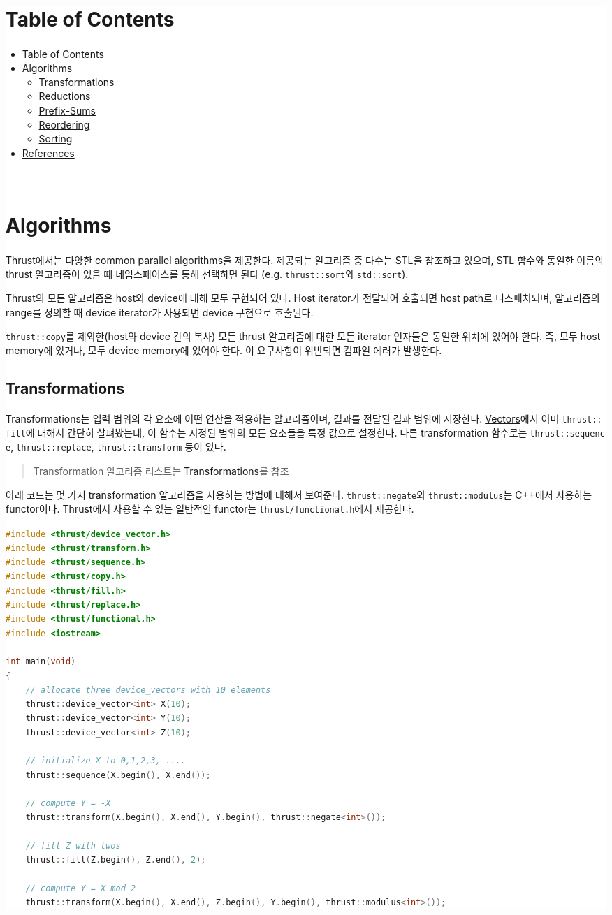 # Table of Contents

- [Table of Contents](#table-of-contents)
- [Algorithms](#algorithms)
  - [Transformations](#transformations)
  - [Reductions](#reductions)
  - [Prefix-Sums](#prefix-sums)
  - [Reordering](#reordering)
  - [Sorting](#sorting)
- [References](#references)

<br>

# Algorithms

Thrust에서는 다양한 common parallel algorithms을 제공한다. 제공되는 알고리즘 중 다수는 STL을 참조하고 있으며, STL 함수와 동일한 이름의 thrust 알고리즘이 있을 때 네임스페이스를 통해 선택하면 된다 (e.g. `thrust::sort`와 `std::sort`).

Thrust의 모든 알고리즘은 host와 device에 대해 모두 구현되어 있다. Host iterator가 전달되어 호출되면 host path로 디스패치되며, 알고리즘의 range를 정의할 때 device iterator가 사용되면 device 구현으로 호출된다.

`thrust::copy`를 제외한(host와 device 간의 복사) 모든 thrust 알고리즘에 대한 모든 iterator 인자들은 동일한 위치에 있어야 한다. 즉, 모두 host memory에 있거나, 모두 device memory에 있어야 한다. 이 요구사항이 위반되면 컴파일 에러가 발생한다.

## Transformations

Transformations는 입력 범위의 각 요소에 어떤 연산을 적용하는 알고리즘이며, 결과를 전달된 결과 범위에 저장한다. [Vectors](/cuda/doc/21_thrust/02_vectors.md)에서 이미 `thrust::fill`에 대해서 간단히 살펴봤는데, 이 함수는 지정된 범위의 모든 요소들을 특정 값으로 설정한다. 다른 transformation 함수로는 `thrust::sequence`, `thrust::replace`, `thrust::transform` 등이 있다.

> Transformation 알고리즘 리스트는 [Transformations](https://thrust.github.io/doc/group__transformations.html)를 참조

아래 코드는 몇 가지 transformation 알고리즘을 사용하는 방법에 대해서 보여준다. `thrust::negate`와 `thrust::modulus`는 C++에서 사용하는 functor이다. Thrust에서 사용할 수 있는 일반적인 functor는 `thrust/functional.h`에서 제공한다.
```c++
#include <thrust/device_vector.h>
#include <thrust/transform.h>
#include <thrust/sequence.h>
#include <thrust/copy.h>
#include <thrust/fill.h>
#include <thrust/replace.h>
#include <thrust/functional.h>
#include <iostream>

int main(void)
{
    // allocate three device_vectors with 10 elements
    thrust::device_vector<int> X(10);
    thrust::device_vector<int> Y(10);
    thrust::device_vector<int> Z(10);

    // initialize X to 0,1,2,3, ....
    thrust::sequence(X.begin(), X.end());

    // compute Y = -X
    thrust::transform(X.begin(), X.end(), Y.begin(), thrust::negate<int>());

    // fill Z with twos
    thrust::fill(Z.begin(), Z.end(), 2);

    // compute Y = X mod 2
    thrust::transform(X.begin(), X.end(), Z.begin(), Y.begin(), thrust::modulus<int>());

```